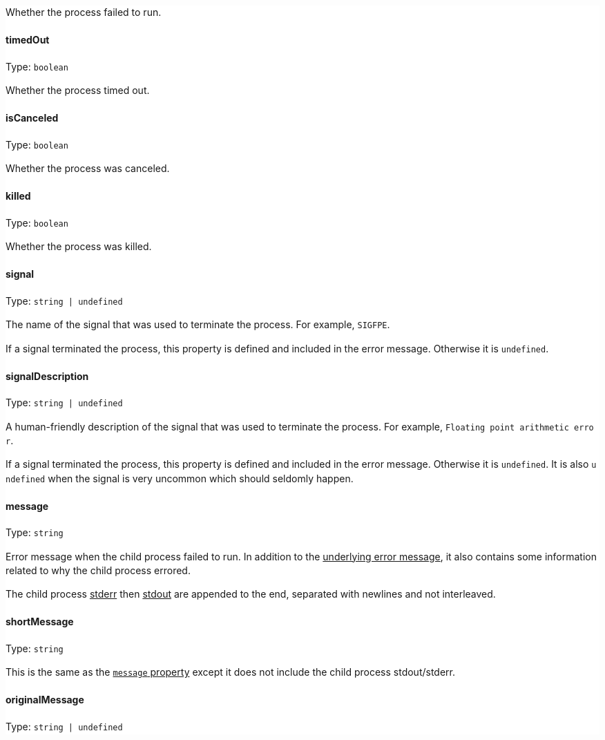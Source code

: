 Whether the process failed to run.

#### timedOut

Type: `boolean`

Whether the process timed out.

#### isCanceled

Type: `boolean`

Whether the process was canceled.

#### killed

Type: `boolean`

Whether the process was killed.

#### signal

Type: `string | undefined`

The name of the signal that was used to terminate the process. For example, `SIGFPE`.

If a signal terminated the process, this property is defined and included in the error message. Otherwise it is `undefined`.

#### signalDescription

Type: `string | undefined`

A human-friendly description of the signal that was used to terminate the process. For example, `Floating point arithmetic error`.

If a signal terminated the process, this property is defined and included in the error message. Otherwise it is `undefined`. It is also `undefined` when the signal is very uncommon which should seldomly happen.

#### message

Type: `string`

Error message when the child process failed to run. In addition to the [underlying error message](#originalMessage), it also contains some information related to why the child process errored.

The child process [stderr](#stderr) then [stdout](#stdout) are appended to the end, separated with newlines and not interleaved.

#### shortMessage

Type: `string`

This is the same as the [`message` property](#message) except it does not include the child process stdout/stderr.

#### originalMessage

Type: `string | undefined`
